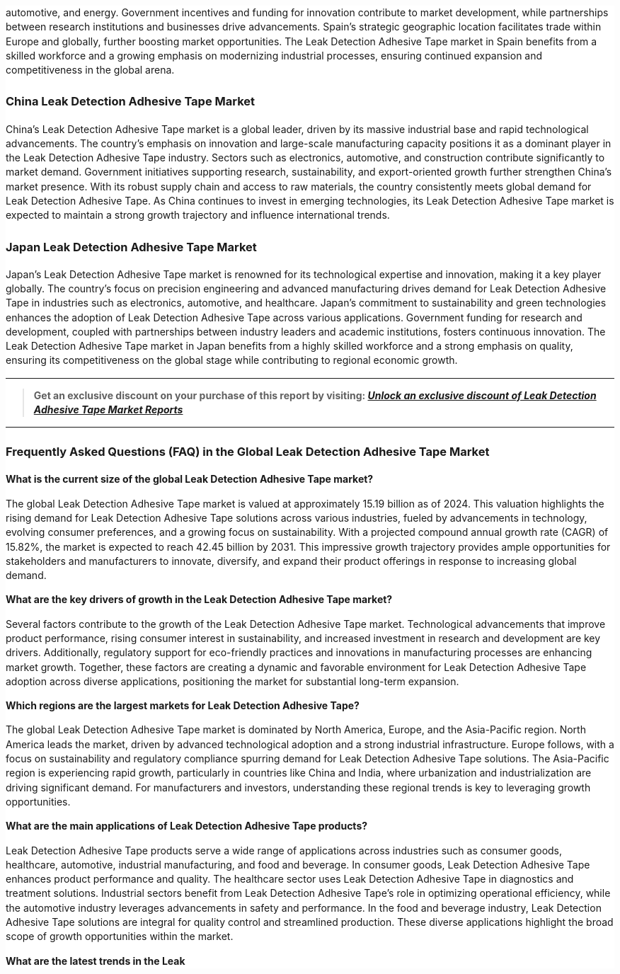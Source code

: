 automotive, and energy. Government incentives and funding for innovation contribute to market development, while partnerships between research institutions and businesses drive advancements. Spain&rsquo;s strategic geographic location facilitates trade within Europe and globally, further boosting market opportunities. The Leak Detection Adhesive Tape market in Spain benefits from a skilled workforce and a growing emphasis on modernizing industrial processes, ensuring continued expansion and competitiveness in the global arena.</p><h3>China Leak Detection Adhesive Tape Market</h3><p>China&rsquo;s Leak Detection Adhesive Tape market is a global leader, driven by its massive industrial base and rapid technological advancements. The country&rsquo;s emphasis on innovation and large-scale manufacturing capacity positions it as a dominant player in the Leak Detection Adhesive Tape industry. Sectors such as electronics, automotive, and construction contribute significantly to market demand. Government initiatives supporting research, sustainability, and export-oriented growth further strengthen China&rsquo;s market presence. With its robust supply chain and access to raw materials, the country consistently meets global demand for Leak Detection Adhesive Tape. As China continues to invest in emerging technologies, its Leak Detection Adhesive Tape market is expected to maintain a strong growth trajectory and influence international trends.</p><h3>Japan Leak Detection Adhesive Tape Market</h3><p>Japan&rsquo;s Leak Detection Adhesive Tape market is renowned for its technological expertise and innovation, making it a key player globally. The country&rsquo;s focus on precision engineering and advanced manufacturing drives demand for Leak Detection Adhesive Tape in industries such as electronics, automotive, and healthcare. Japan&rsquo;s commitment to sustainability and green technologies enhances the adoption of Leak Detection Adhesive Tape across various applications. Government funding for research and development, coupled with partnerships between industry leaders and academic institutions, fosters continuous innovation. The Leak Detection Adhesive Tape market in Japan benefits from a highly skilled workforce and a strong emphasis on quality, ensuring its competitiveness on the global stage while contributing to regional economic growth.</p><hr /><blockquote><p><strong>Get an exclusive discount on your purchase of this report by visiting: <em><a href="://marketresearchpulse.com/ask-for-discount/147763?utm_source=Github&amp;utm_medium=0111">Unlock an exclusive discount of Leak Detection Adhesive Tape Market Reports</a></em>&nbsp;</strong></p></blockquote><hr /><h3>Frequently Asked Questions (FAQ) in the Global Leak Detection Adhesive Tape Market</h3><p><strong>What is the current size of the global Leak Detection Adhesive Tape market?</strong></p><p>The global Leak Detection Adhesive Tape market is valued at approximately 15.19 billion as of 2024. This valuation highlights the rising demand for Leak Detection Adhesive Tape solutions across various industries, fueled by advancements in technology, evolving consumer preferences, and a growing focus on sustainability. With a projected compound annual growth rate (CAGR) of 15.82%, the market is expected to reach 42.45 billion by 2031. This impressive growth trajectory provides ample opportunities for stakeholders and manufacturers to innovate, diversify, and expand their product offerings in response to increasing global demand.</p><p><strong>What are the key drivers of growth in the Leak Detection Adhesive Tape market?</strong></p><p>Several factors contribute to the growth of the Leak Detection Adhesive Tape market. Technological advancements that improve product performance, rising consumer interest in sustainability, and increased investment in research and development are key drivers. Additionally, regulatory support for eco-friendly practices and innovations in manufacturing processes are enhancing market growth. Together, these factors are creating a dynamic and favorable environment for Leak Detection Adhesive Tape adoption across diverse applications, positioning the market for substantial long-term expansion.</p><p><strong>Which regions are the largest markets for Leak Detection Adhesive Tape?</strong></p><p>The global Leak Detection Adhesive Tape market is dominated by North America, Europe, and the Asia-Pacific region. North America leads the market, driven by advanced technological adoption and a strong industrial infrastructure. Europe follows, with a focus on sustainability and regulatory compliance spurring demand for Leak Detection Adhesive Tape solutions. The Asia-Pacific region is experiencing rapid growth, particularly in countries like China and India, where urbanization and industrialization are driving significant demand. For manufacturers and investors, understanding these regional trends is key to leveraging growth opportunities.</p><p><strong>What are the main applications of Leak Detection Adhesive Tape products?</strong></p><p>Leak Detection Adhesive Tape products serve a wide range of applications across industries such as consumer goods, healthcare, automotive, industrial manufacturing, and food and beverage. In consumer goods, Leak Detection Adhesive Tape enhances product performance and quality. The healthcare sector uses Leak Detection Adhesive Tape in diagnostics and treatment solutions. Industrial sectors benefit from Leak Detection Adhesive Tape&rsquo;s role in optimizing operational efficiency, while the automotive industry leverages advancements in safety and performance. In the food and beverage industry, Leak Detection Adhesive Tape solutions are integral for quality control and streamlined production. These diverse applications highlight the broad scope of growth opportunities within the market.</p><p><strong>What are the latest trends in the Leak